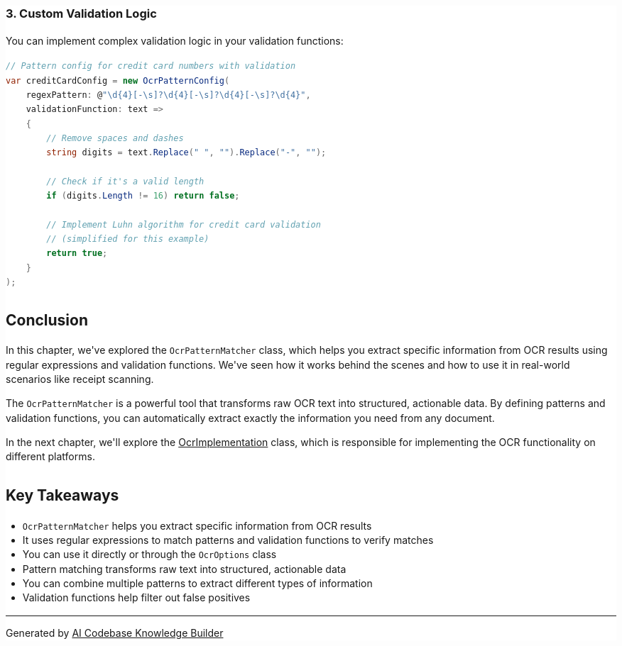### 3. Custom Validation Logic

You can implement complex validation logic in your validation functions:

```csharp
// Pattern config for credit card numbers with validation
var creditCardConfig = new OcrPatternConfig(
    regexPattern: @"\d{4}[-\s]?\d{4}[-\s]?\d{4}[-\s]?\d{4}",
    validationFunction: text => 
    {
        // Remove spaces and dashes
        string digits = text.Replace(" ", "").Replace("-", "");
        
        // Check if it's a valid length
        if (digits.Length != 16) return false;
        
        // Implement Luhn algorithm for credit card validation
        // (simplified for this example)
        return true;
    }
);
```

## Conclusion

In this chapter, we've explored the `OcrPatternMatcher` class, which helps you extract specific information from OCR results using regular expressions and validation functions. We've seen how it works behind the scenes and how to use it in real-world scenarios like receipt scanning.

The `OcrPatternMatcher` is a powerful tool that transforms raw OCR text into structured, actionable data. By defining patterns and validation functions, you can automatically extract exactly the information you need from any document.

In the next chapter, we'll explore the [OcrImplementation](05_ocrimplementation_.md) class, which is responsible for implementing the OCR functionality on different platforms.

## Key Takeaways

- `OcrPatternMatcher` helps you extract specific information from OCR results
- It uses regular expressions to match patterns and validation functions to verify matches
- You can use it directly or through the `OcrOptions` class
- Pattern matching transforms raw text into structured, actionable data
- You can combine multiple patterns to extract different types of information
- Validation functions help filter out false positives

---

Generated by [AI Codebase Knowledge Builder](https://github.com/The-Pocket/Tutorial-Codebase-Knowledge)